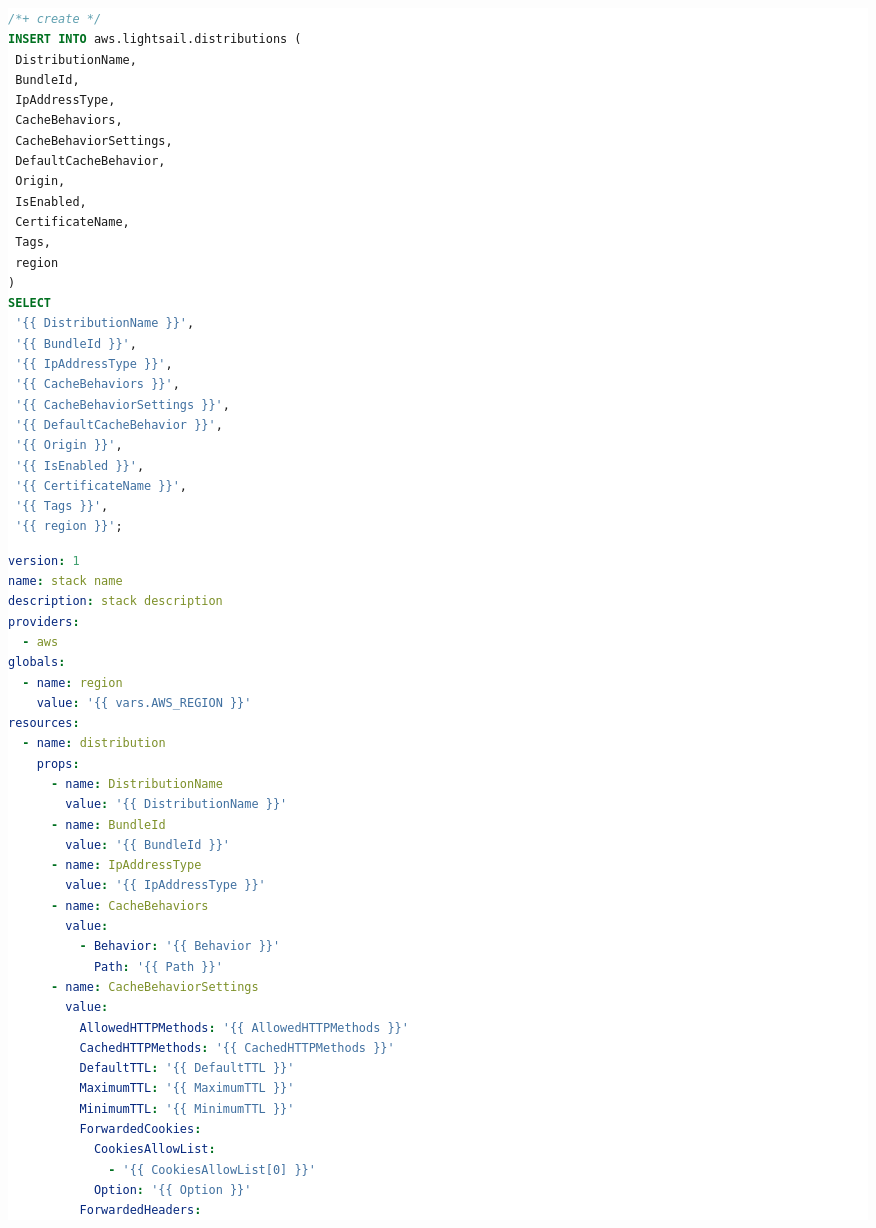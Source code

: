 ```sql
/*+ create */
INSERT INTO aws.lightsail.distributions (
 DistributionName,
 BundleId,
 IpAddressType,
 CacheBehaviors,
 CacheBehaviorSettings,
 DefaultCacheBehavior,
 Origin,
 IsEnabled,
 CertificateName,
 Tags,
 region
)
SELECT 
 '{{ DistributionName }}',
 '{{ BundleId }}',
 '{{ IpAddressType }}',
 '{{ CacheBehaviors }}',
 '{{ CacheBehaviorSettings }}',
 '{{ DefaultCacheBehavior }}',
 '{{ Origin }}',
 '{{ IsEnabled }}',
 '{{ CertificateName }}',
 '{{ Tags }}',
 '{{ region }}';
```
</TabItem>
<TabItem value="manifest">

```yaml
version: 1
name: stack name
description: stack description
providers:
  - aws
globals:
  - name: region
    value: '{{ vars.AWS_REGION }}'
resources:
  - name: distribution
    props:
      - name: DistributionName
        value: '{{ DistributionName }}'
      - name: BundleId
        value: '{{ BundleId }}'
      - name: IpAddressType
        value: '{{ IpAddressType }}'
      - name: CacheBehaviors
        value:
          - Behavior: '{{ Behavior }}'
            Path: '{{ Path }}'
      - name: CacheBehaviorSettings
        value:
          AllowedHTTPMethods: '{{ AllowedHTTPMethods }}'
          CachedHTTPMethods: '{{ CachedHTTPMethods }}'
          DefaultTTL: '{{ DefaultTTL }}'
          MaximumTTL: '{{ MaximumTTL }}'
          MinimumTTL: '{{ MinimumTTL }}'
          ForwardedCookies:
            CookiesAllowList:
              - '{{ CookiesAllowList[0] }}'
            Option: '{{ Option }}'
          ForwardedHeaders:
```
